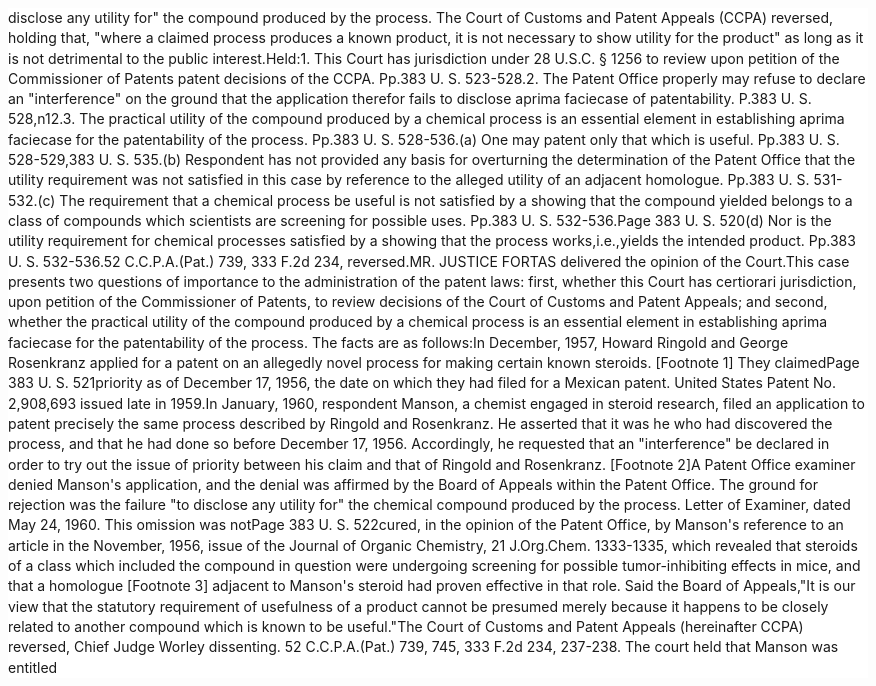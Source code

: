 disclose any utility for" the compound produced by the process. The
Court of Customs and Patent Appeals (CCPA) reversed, holding that,
"where a claimed process produces a known product, it is not
necessary to show utility for the product" as long as it is not
detrimental to the public interest.Held:1. This Court has jurisdiction under 28 U.S.C. § 1256 to review
upon petition of the Commissioner of Patents patent decisions of
the CCPA. Pp.383 U. S.
523-528.2. The Patent Office properly may refuse to declare an
"interference" on the ground that the application therefor fails to
disclose aprima faciecase of patentability. P.383 U. S. 528,n12.3. The practical utility of the compound produced by a chemical
process is an essential element in establishing aprima
faciecase for the patentability of the process. Pp.383 U. S.
528-536.(a) One may patent only that which is useful. Pp.383 U. S.
528-529,383 U. S.
535.(b) Respondent has not provided any basis for overturning the
determination of the Patent Office that the utility requirement was
not satisfied in this case by reference to the alleged utility of
an adjacent homologue. Pp.383 U. S. 531-532.(c) The requirement that a chemical process be useful is not
satisfied by a showing that the compound yielded belongs to a class
of compounds which scientists are screening for possible uses. Pp.383 U. S.
532-536.Page 383 U. S. 520(d) Nor is the utility requirement for chemical processes
satisfied by a showing that the process works,i.e.,yields the intended product. Pp.383 U. S.
532-536.52 C.C.P.A.(Pat.) 739, 333 F.2d 234, reversed.MR. JUSTICE FORTAS delivered the opinion of the Court.This case presents two questions of importance to the
administration of the patent laws: first, whether this Court has
certiorari jurisdiction, upon petition of the Commissioner of
Patents, to review decisions of the Court of Customs and Patent
Appeals; and second, whether the practical utility of the compound
produced by a chemical process is an essential element in
establishing aprima faciecase for the patentability of
the process. The facts are as follows:In December, 1957, Howard Ringold and George Rosenkranz applied
for a patent on an allegedly novel process for making certain known
steroids. [Footnote 1] They
claimedPage 383 U. S. 521priority as of December 17, 1956, the date on which they had
filed for a Mexican patent. United States Patent No. 2,908,693
issued late in 1959.In January, 1960, respondent Manson, a chemist engaged in
steroid research, filed an application to patent precisely the same
process described by Ringold and Rosenkranz. He asserted that it
was he who had discovered the process, and that he had done so
before December 17, 1956. Accordingly, he requested that an
"interference" be declared in order to try out the issue of
priority between his claim and that of Ringold and Rosenkranz.
[Footnote 2]A Patent Office examiner denied Manson's application, and the
denial was affirmed by the Board of Appeals within the Patent
Office. The ground for rejection was the failure "to disclose any
utility for" the chemical compound produced by the process. Letter
of Examiner, dated May 24, 1960. This omission was notPage 383 U. S. 522cured, in the opinion of the Patent Office, by Manson's
reference to an article in the November, 1956, issue of the Journal
of Organic Chemistry, 21 J.Org.Chem. 1333-1335, which revealed that
steroids of a class which included the compound in question were
undergoing screening for possible tumor-inhibiting effects in mice,
and that a homologue [Footnote
3] adjacent to Manson's steroid had proven effective in that
role. Said the Board of Appeals,"It is our view that the statutory requirement of usefulness of
a product cannot be presumed merely because it happens to be
closely related to another compound which is known to be
useful."The Court of Customs and Patent Appeals (hereinafter CCPA)
reversed, Chief Judge Worley dissenting. 52 C.C.P.A.(Pat.) 739,
745, 333 F.2d 234, 237-238. The court held that Manson was entitled